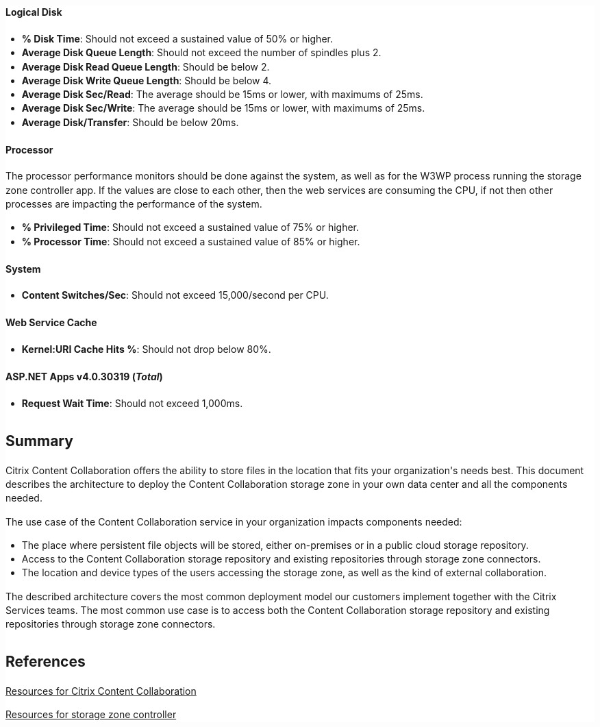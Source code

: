 #### Logical Disk

-  **% Disk Time**: Should not exceed a sustained value of 50% or higher.
-  **Average Disk Queue Length**: Should not exceed the number of spindles plus 2.
-  **Average Disk Read Queue Length**: Should be below 2.
-  **Average Disk Write Queue Length**: Should be below 4.
-  **Average Disk Sec/Read**: The average should be 15ms or lower, with maximums of 25ms.
-  **Average Disk Sec/Write**: The average should be 15ms or lower, with maximums of 25ms.
-  **Average Disk/Transfer**: Should be below 20ms.

#### Processor

The processor performance monitors should be done against the system, as well as for the W3WP process running the storage zone controller app. If the values are close to each other, then the web services are consuming the CPU, if not then other processes are impacting the performance of the system.

-  **% Privileged Time**: Should not exceed a sustained value of 75% or higher.
-  **% Processor Time**: Should not exceed a sustained value of 85% or higher.

#### System

-  **Content Switches/Sec**: Should not exceed 15,000/second per CPU.

#### Web Service Cache

-  **Kernel:URI Cache Hits %**: Should not drop below 80%.

#### ASP.NET Apps v4.0.30319 (_Total_)

-  **Request Wait Time**: Should not exceed 1,000ms.

## Summary

Citrix Content Collaboration offers the ability to store files in the location that fits your organization's needs best. This document describes the architecture to deploy the Content Collaboration storage zone in your own data center and all the components needed.

The use case of the Content Collaboration service in your organization impacts components needed:

-  The place where persistent file objects will be stored, either on-premises or in a public cloud storage repository.
-  Access to the Content Collaboration storage repository and existing repositories through storage zone connectors.
-  The location and device types of the users accessing the storage zone, as well as the kind of external collaboration.

The described architecture covers the most common deployment model our customers implement together with the Citrix Services teams. The most common use case is to access both the Content Collaboration storage repository and existing repositories through storage zone connectors.

## References

[Resources for Citrix Content Collaboration](/en-us/citrix-content-collaboration.html)

[Resources for storage zone controller](/en-us/storage-zones-controller/5-0.html)
